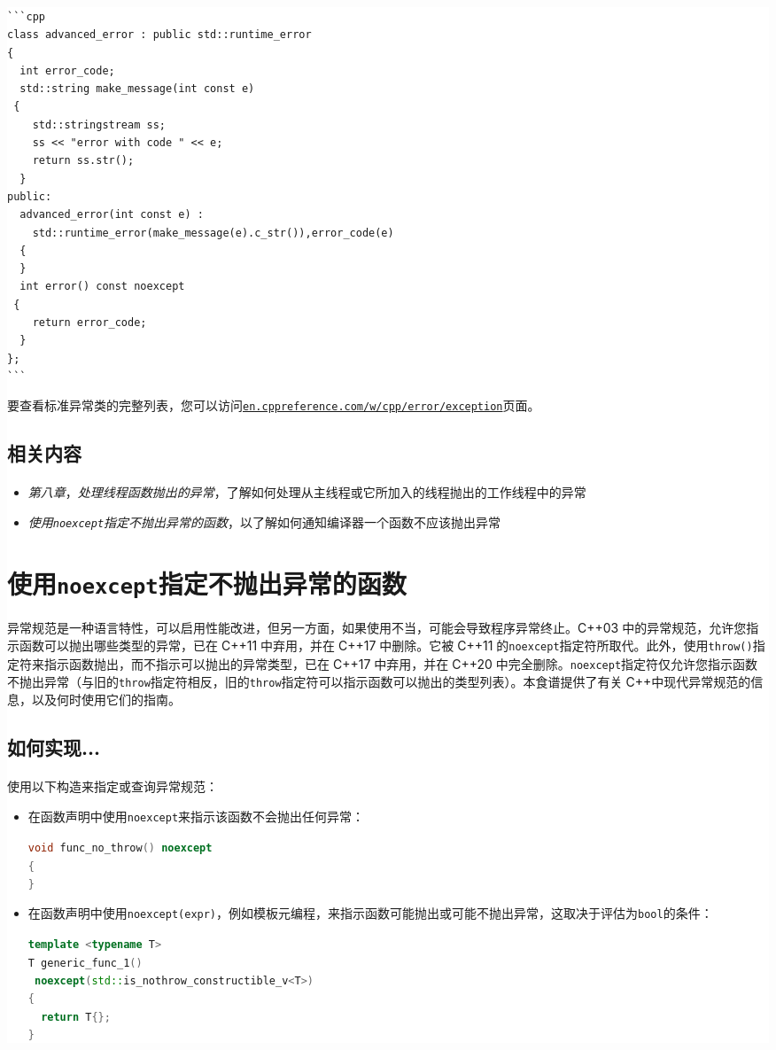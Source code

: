     ```cpp
    class advanced_error : public std::runtime_error
    {
      int error_code;
      std::string make_message(int const e)
     {
        std::stringstream ss;
        ss << "error with code " << e;
        return ss.str();
      }
    public:
      advanced_error(int const e) :
        std::runtime_error(make_message(e).c_str()),error_code(e)
      {
      }
      int error() const noexcept
     {
        return error_code;
      }
    }; 
    ```

要查看标准异常类的完整列表，您可以访问[`en.cppreference.com/w/cpp/error/exception`](https://en.cppreference.com/w/cpp/error/exception)页面。

## 相关内容

+   *第八章*，*处理线程函数抛出的异常*，了解如何处理从主线程或它所加入的线程抛出的工作线程中的异常

+   *使用`noexcept`指定不抛出异常的函数*，以了解如何通知编译器一个函数不应该抛出异常

# 使用`noexcept`指定不抛出异常的函数

异常规范是一种语言特性，可以启用性能改进，但另一方面，如果使用不当，可能会导致程序异常终止。C++03 中的异常规范，允许您指示函数可以抛出哪些类型的异常，已在 C++11 中弃用，并在 C++17 中删除。它被 C++11 的`noexcept`指定符所取代。此外，使用`throw()`指定符来指示函数抛出，而不指示可以抛出的异常类型，已在 C++17 中弃用，并在 C++20 中完全删除。`noexcept`指定符仅允许您指示函数不抛出异常（与旧的`throw`指定符相反，旧的`throw`指定符可以指示函数可以抛出的类型列表）。本食谱提供了有关 C++中现代异常规范的信息，以及何时使用它们的指南。

## 如何实现...

使用以下构造来指定或查询异常规范：

+   在函数声明中使用`noexcept`来指示该函数不会抛出任何异常：

    ```cpp
    void func_no_throw() noexcept
    {
    } 
    ```

+   在函数声明中使用`noexcept(expr)`，例如模板元编程，来指示函数可能抛出或可能不抛出异常，这取决于评估为`bool`的条件：

    ```cpp
    template <typename T>
    T generic_func_1()
     noexcept(std::is_nothrow_constructible_v<T>)
    {
      return T{};
    } 
    ```
